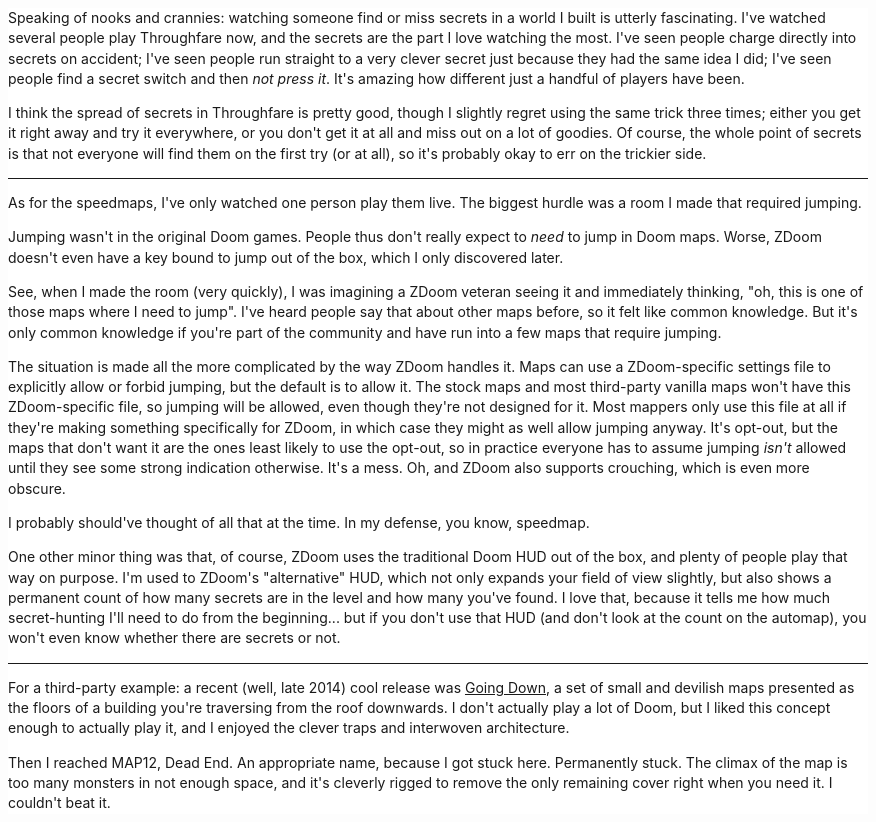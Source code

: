 Speaking of nooks and crannies: watching someone find or miss secrets in a world I built is utterly fascinating.  I've watched several people play Throughfare now, and the secrets are the part I love watching the most.  I've seen people charge directly into secrets on accident; I've seen people run straight to a very clever secret just because they had the same idea I did; I've seen people find a secret switch and then _not press it_.  It's amazing how different just a handful of players have been.

I think the spread of secrets in Throughfare is pretty good, though I slightly regret using the same trick three times; either you get it right away and try it everywhere, or you don't get it at all and miss out on a lot of goodies.  Of course, the whole point of secrets is that not everyone will find them on the first try (or at all), so it's probably okay to err on the trickier side.

----

As for the speedmaps, I've only watched one person play them live.  The biggest hurdle was a room I made that required jumping.

Jumping wasn't in the original Doom games.  People thus don't really expect to _need_ to jump in Doom maps.  Worse, ZDoom doesn't even have a key bound to jump out of the box, which I only discovered later.

See, when I made the room (very quickly), I was imagining a ZDoom veteran seeing it and immediately thinking, "oh, this is one of those maps where I need to jump".  I've heard people say that about other maps before, so it felt like common knowledge.  But it's only common knowledge if you're part of the community and have run into a few maps that require jumping.

The situation is made all the more complicated by the way ZDoom handles it.  Maps can use a ZDoom-specific settings file to explicitly allow or forbid jumping, but the default is to allow it.  The stock maps and most third-party vanilla maps won't have this ZDoom-specific file, so jumping will be allowed, even though they're not designed for it.  Most mappers only use this file at all if they're making something specifically for ZDoom, in which case they might as well allow jumping anyway.  It's opt-out, but the maps that don't want it are the ones least likely to use the opt-out, so in practice everyone has to assume jumping _isn't_ allowed until they see some strong indication otherwise.  It's a mess.  Oh, and ZDoom also supports crouching, which is even more obscure.

I probably should've thought of all that at the time.  In my defense, you know, speedmap.

One other minor thing was that, of course, ZDoom uses the traditional Doom HUD out of the box, and plenty of people play that way on purpose.  I'm used to ZDoom's "alternative" HUD, which not only expands your field of view slightly, but also shows a permanent count of how many secrets are in the level and how many you've found.  I love that, because it tells me how much secret-hunting I'll need to do from the beginning...  but if you don't use that HUD (and don't look at the count on the automap), you won't even know whether there are secrets or not.

----

For a third-party example: a recent (well, late 2014) cool release was [Going Down](https://www.doomworld.com/idgames/levels/doom2/Ports/megawads/gd), a set of small and devilish maps presented as the floors of a building you're traversing from the roof downwards.  I don't actually play a lot of Doom, but I liked this concept enough to actually play it, and I enjoyed the clever traps and interwoven architecture.

Then I reached MAP12, Dead End.  An appropriate name, because I got stuck here.  Permanently stuck.  The climax of the map is too many monsters in not enough space, and it's cleverly rigged to remove the only remaining cover right when you need it.  I couldn't beat it.
